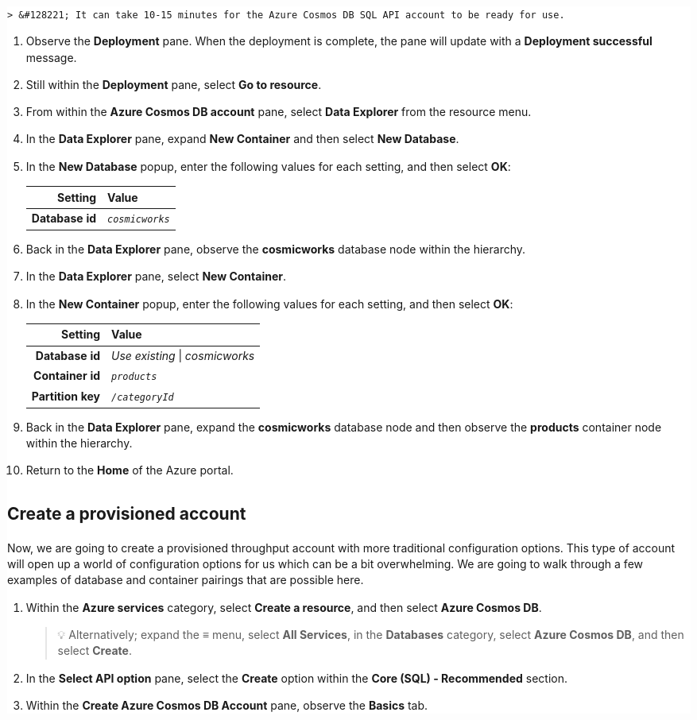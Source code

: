     > &#128221; It can take 10-15 minutes for the Azure Cosmos DB SQL API account to be ready for use.

1. Observe the **Deployment** pane. When the deployment is complete, the pane will update with a **Deployment successful** message.

1. Still within the **Deployment** pane, select **Go to resource**.

1. From within the **Azure Cosmos DB account** pane, select **Data Explorer** from the resource menu.

1. In the **Data Explorer** pane, expand **New Container** and then select **New Database**.

1. In the **New Database** popup, enter the following values for each setting, and then select **OK**:

    | **Setting** | **Value** |
    | --: | :-- |
    | **Database id** | *`cosmicworks`* |

1. Back in the **Data Explorer** pane, observe the **cosmicworks** database node within the hierarchy.

1. In the **Data Explorer** pane, select **New Container**.

1. In the **New Container** popup, enter the following values for each setting, and then select **OK**:

    | **Setting** | **Value** |
    | --: | :-- |
    | **Database id** | *Use existing* &vert; *cosmicworks* |
    | **Container id** | *`products`* |
    | **Partition key** | *`/categoryId`* |

1. Back in the **Data Explorer** pane, expand the **cosmicworks** database node and then observe the **products** container node within the hierarchy.

1. Return to the **Home** of the Azure portal.

## Create a provisioned account

Now, we are going to create a provisioned throughput account with more traditional configuration options. This type of account will open up a world of configuration options for us which can be a bit overwhelming. We are going to walk through a few examples of database and container pairings that are possible here.

1. Within the **Azure services** category, select **Create a resource**, and then select **Azure Cosmos DB**.

    > &#128161; Alternatively; expand the **&#8801;** menu, select **All Services**, in the **Databases** category, select **Azure Cosmos DB**, and then select **Create**.

1. In the **Select API option** pane, select the **Create** option within the **Core (SQL) - Recommended** section.

1. Within the **Create Azure Cosmos DB Account** pane, observe the **Basics** tab.
